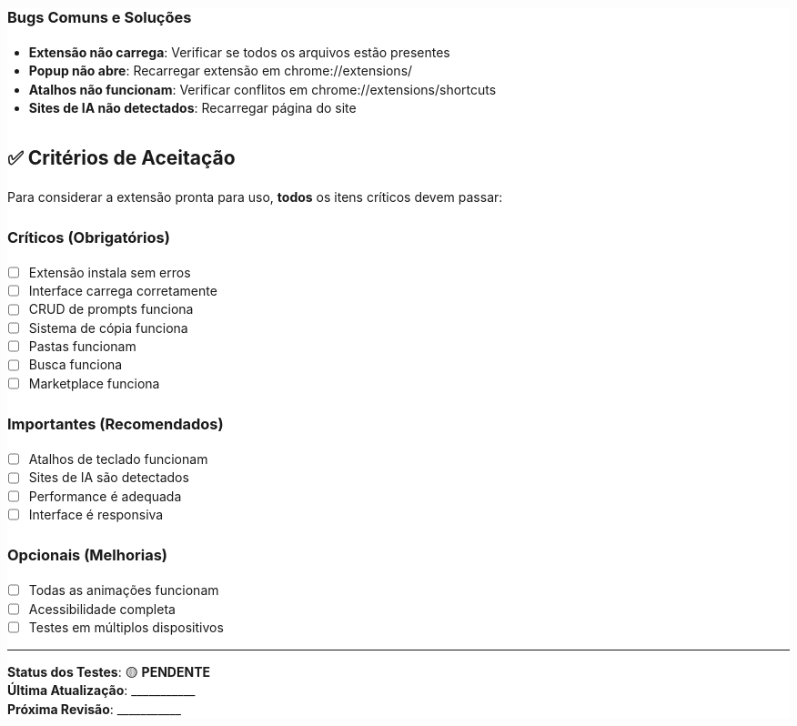 ### Bugs Comuns e Soluções
- **Extensão não carrega**: Verificar se todos os arquivos estão presentes
- **Popup não abre**: Recarregar extensão em chrome://extensions/
- **Atalhos não funcionam**: Verificar conflitos em chrome://extensions/shortcuts
- **Sites de IA não detectados**: Recarregar página do site

## ✅ Critérios de Aceitação

Para considerar a extensão pronta para uso, **todos** os itens críticos devem passar:

### Críticos (Obrigatórios)
- [ ] Extensão instala sem erros
- [ ] Interface carrega corretamente
- [ ] CRUD de prompts funciona
- [ ] Sistema de cópia funciona
- [ ] Pastas funcionam
- [ ] Busca funciona
- [ ] Marketplace funciona

### Importantes (Recomendados)
- [ ] Atalhos de teclado funcionam
- [ ] Sites de IA são detectados
- [ ] Performance é adequada
- [ ] Interface é responsiva

### Opcionais (Melhorias)
- [ ] Todas as animações funcionam
- [ ] Acessibilidade completa
- [ ] Testes em múltiplos dispositivos

---

**Status dos Testes**: 🟡 **PENDENTE**  
**Última Atualização**: ___________  
**Próxima Revisão**: ___________